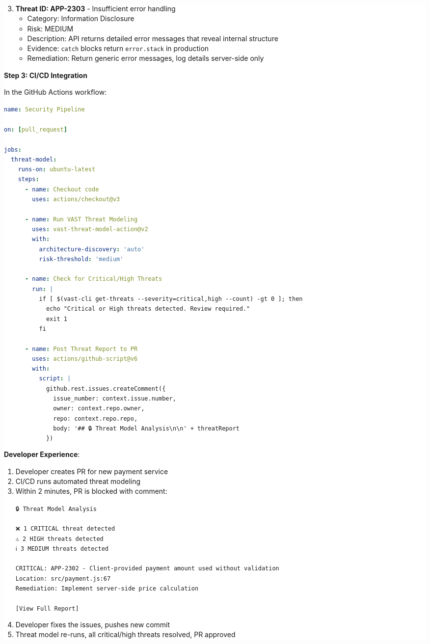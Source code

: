 3. **Threat ID: APP-2303** - Insufficient error handling
   - Category: Information Disclosure
   - Risk: MEDIUM
   - Description: API returns detailed error messages that reveal internal structure
   - Evidence: `catch` blocks return `error.stack` in production
   - Remediation: Return generic error messages, log details server-side only

**Step 3: CI/CD Integration**

In the GitHub Actions workflow:
```yaml
name: Security Pipeline

on: [pull_request]

jobs:
  threat-model:
    runs-on: ubuntu-latest
    steps:
      - name: Checkout code
        uses: actions/checkout@v3
      
      - name: Run VAST Threat Modeling
        uses: vast-threat-model-action@v2
        with:
          architecture-discovery: 'auto'
          risk-threshold: 'medium'
      
      - name: Check for Critical/High Threats
        run: |
          if [ $(vast-cli get-threats --severity=critical,high --count) -gt 0 ]; then
            echo "Critical or High threats detected. Review required."
            exit 1
          fi
      
      - name: Post Threat Report to PR
        uses: actions/github-script@v6
        with:
          script: |
            github.rest.issues.createComment({
              issue_number: context.issue.number,
              owner: context.repo.owner,
              repo: context.repo.repo,
              body: '## 🔒 Threat Model Analysis\n\n' + threatReport
            })
```

**Developer Experience**:
1. Developer creates PR for new payment service
2. CI/CD runs automated threat modeling
3. Within 2 minutes, PR is blocked with comment:
   ```
   🔒 Threat Model Analysis
   
   ❌ 1 CRITICAL threat detected
   ⚠️ 2 HIGH threats detected
   ℹ️ 3 MEDIUM threats detected
   
   CRITICAL: APP-2302 - Client-provided payment amount used without validation
   Location: src/payment.js:67
   Remediation: Implement server-side price calculation
   
   [View Full Report]
   ```
4. Developer fixes the issues, pushes new commit
5. Threat model re-runs, all critical/high threats resolved, PR approved